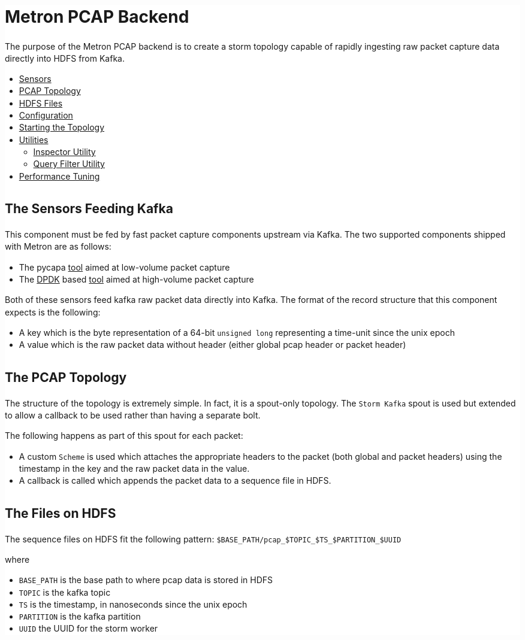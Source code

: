 # Metron PCAP Backend

The purpose of the Metron PCAP backend is to create a storm topology
capable of rapidly ingesting raw packet capture data directly into HDFS
from Kafka.

* [Sensors](#the-sensors-feeding-kafka)
* [PCAP Topology](#the-pcap-topology)
* [HDFS Files](#the-files-on-hdfs)
* [Configuration](#configuration)
* [Starting the Topology](#starting-the-topology)
* [Utilities](#utilities)
  * [Inspector Utility](#inspector-utility)
  * [Query Filter Utility](#query-filter-utility)
* [Performance Tuning](#performance-tuning)

## The Sensors Feeding Kafka

This component must be fed by fast packet capture components upstream
via Kafka.  The two supported components shipped with Metron are as follows:
* The pycapa [tool](../../metron-sensors/pycapa) aimed at low-volume packet capture
* The [DPDK](http://dpdk.org/) based [tool](../../metron-sensors/fastcapa) aimed at high-volume packet capture

Both of these sensors feed kafka raw packet data directly into Kafka.
The format of the record structure that this component expects is the
following:
* A key which is the byte representation of a 64-bit `unsigned long` representing a time-unit since the unix epoch
* A value which is the raw packet data without header (either global pcap header or packet header)

## The PCAP Topology

The structure of the topology is extremely simple.  In fact, it is a spout-only
topology.  The `Storm Kafka` spout is used but extended to allow a
callback to be used rather than having a separate bolt. 

The following happens as part of this spout for each packet:
* A custom `Scheme` is used which attaches the appropriate headers to the packet (both global and packet headers) using the timestamp in the key and the raw packet data in the value.
* A callback is called which appends the packet data to a sequence file in HDFS.

## The Files on HDFS

The sequence files on HDFS fit the following pattern: `$BASE_PATH/pcap_$TOPIC_$TS_$PARTITION_$UUID`

where
* `BASE_PATH` is the base path to where pcap data is stored in HDFS
* `TOPIC` is the kafka topic
* `TS` is the timestamp, in nanoseconds since the unix epoch
* `PARTITION` is the kafka partition
* `UUID` the UUID for the storm worker

